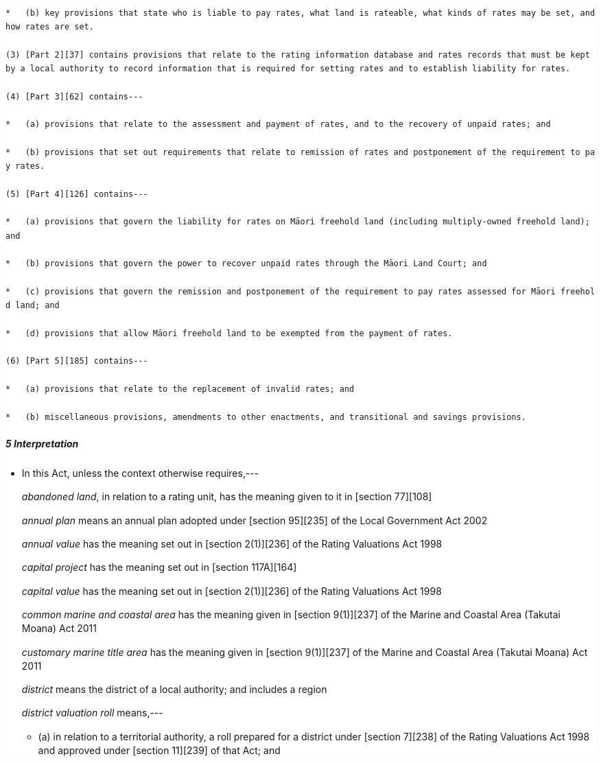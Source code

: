    *   (b) key provisions that state who is liable to pay rates, what land is rateable, what kinds of rates may be set, and how rates are set.
    
    (3) [Part 2][37] contains provisions that relate to the rating information database and rates records that must be kept by a local authority to record information that is required for setting rates and to establish liability for rates.
    
    (4) [Part 3][62] contains---
        
    *   (a) provisions that relate to the assessment and payment of rates, and to the recovery of unpaid rates; and
    
    *   (b) provisions that set out requirements that relate to remission of rates and postponement of the requirement to pay rates.
    
    (5) [Part 4][126] contains---
        
    *   (a) provisions that govern the liability for rates on Māori freehold land (including multiply-owned freehold land); and
    
    *   (b) provisions that govern the power to recover unpaid rates through the Māori Land Court; and
    
    *   (c) provisions that govern the remission and postponement of the requirement to pay rates assessed for Māori freehold land; and
    
    *   (d) provisions that allow Māori freehold land to be exempted from the payment of rates.
    
    (6) [Part 5][185] contains---
        
    *   (a) provisions that relate to the replacement of invalid rates; and
    
    *   (b) miscellaneous provisions, amendments to other enactments, and transitional and savings provisions.
    
    

##### 5 Interpretation
    
*   In this Act, unless the context otherwise requires,---
    
    _abandoned land_, in relation to a rating unit, has the meaning given to it in [section 77][108]
    
    _annual plan_ means an annual plan adopted under [section 95][235] of the Local Government Act 2002
    
    _annual value_ has the meaning set out in [section 2(1)][236] of the Rating Valuations Act 1998
    
    _capital project_ has the meaning set out in [section 117A][164]
    
    _capital value_ has the meaning set out in [section 2(1)][236] of the Rating Valuations Act 1998
    
    _common marine and coastal area_ has the meaning given in [section 9(1)][237] of the Marine and Coastal Area (Takutai Moana) Act 2011
    
    _customary marine title area_ has the meaning given in [section 9(1)][237] of the Marine and Coastal Area (Takutai Moana) Act 2011
    
    _district_ means the district of a local authority; and includes a region
    
    _district valuation roll_ means,---
        
    *   (a) in relation to a territorial authority, a roll prepared for a district under [section 7][238] of the Rating Valuations Act 1998 and approved under [section 11][239] of that Act; and
    